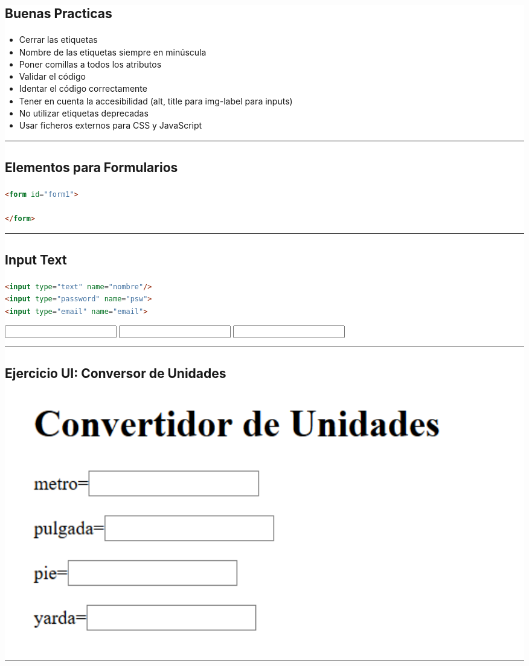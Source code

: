 ## Buenas Practicas
* Cerrar las etiquetas
* Nombre de las etiquetas siempre en minúscula
* Poner comillas a todos los atributos
* Validar el código
* Identar el código correctamente
* Tener en cuenta la accesibilidad (alt, title para img-label para inputs)
* No utilizar etiquetas deprecadas
* Usar ficheros externos para CSS y JavaScript

---
## Elementos para Formularios
````html
<form id="form1">

</form>
````

---
## Input Text
````html
<input type="text" name="nombre"/>
<input type="password" name="psw">
<input type="email" name="email">
````

<input type="text" name="nombre"/>
<input type="password" name="psw">
<input type="email" name="email">

---
## Ejercicio UI: Conversor de Unidades
![conversor Unidades](images/html/conversorUnidades.png)

---